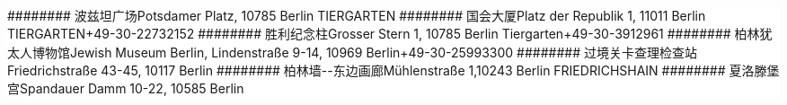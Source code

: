 ######## 波兹坦广场Potsdamer Platz, 10785 Berlin TIERGARTEN
######## 国会大厦Platz der Republik 1, 11011 Berlin TIERGARTEN+49-30-22732152
######## 胜利纪念柱Grosser Stern 1, 10785 Berlin Tiergarten+49-30-3912961
######## 柏林犹太人博物馆Jewish Museum Berlin, Lindenstraße 9-14, 10969 Berlin+49-30-25993300
######## 过境关卡查理检查站Friedrichstraße 43-45, 10117 Berlin
######## 柏林墙--东边画廊Mühlenstraße 1,10243 Berlin FRIEDRICHSHAIN
######## 夏洛滕堡宫Spandauer Damm 10-22, 10585 Berlin
